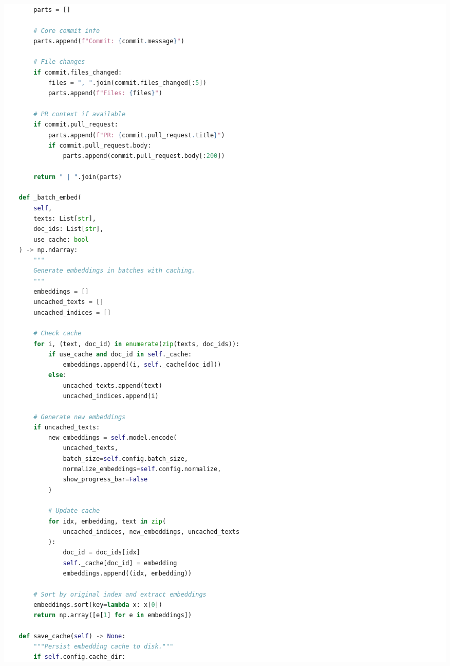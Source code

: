 ```python
        parts = []

        # Core commit info
        parts.append(f"Commit: {commit.message}")

        # File changes
        if commit.files_changed:
            files = ", ".join(commit.files_changed[:5])
            parts.append(f"Files: {files}")

        # PR context if available
        if commit.pull_request:
            parts.append(f"PR: {commit.pull_request.title}")
            if commit.pull_request.body:
                parts.append(commit.pull_request.body[:200])

        return " | ".join(parts)

    def _batch_embed(
        self,
        texts: List[str],
        doc_ids: List[str],
        use_cache: bool
    ) -> np.ndarray:
        """
        Generate embeddings in batches with caching.
        """
        embeddings = []
        uncached_texts = []
        uncached_indices = []

        # Check cache
        for i, (text, doc_id) in enumerate(zip(texts, doc_ids)):
            if use_cache and doc_id in self._cache:
                embeddings.append((i, self._cache[doc_id]))
            else:
                uncached_texts.append(text)
                uncached_indices.append(i)

        # Generate new embeddings
        if uncached_texts:
            new_embeddings = self.model.encode(
                uncached_texts,
                batch_size=self.config.batch_size,
                normalize_embeddings=self.config.normalize,
                show_progress_bar=False
            )

            # Update cache
            for idx, embedding, text in zip(
                uncached_indices, new_embeddings, uncached_texts
            ):
                doc_id = doc_ids[idx]
                self._cache[doc_id] = embedding
                embeddings.append((idx, embedding))

        # Sort by original index and extract embeddings
        embeddings.sort(key=lambda x: x[0])
        return np.array([e[1] for e in embeddings])

    def save_cache(self) -> None:
        """Persist embedding cache to disk."""
        if self.config.cache_dir:
```